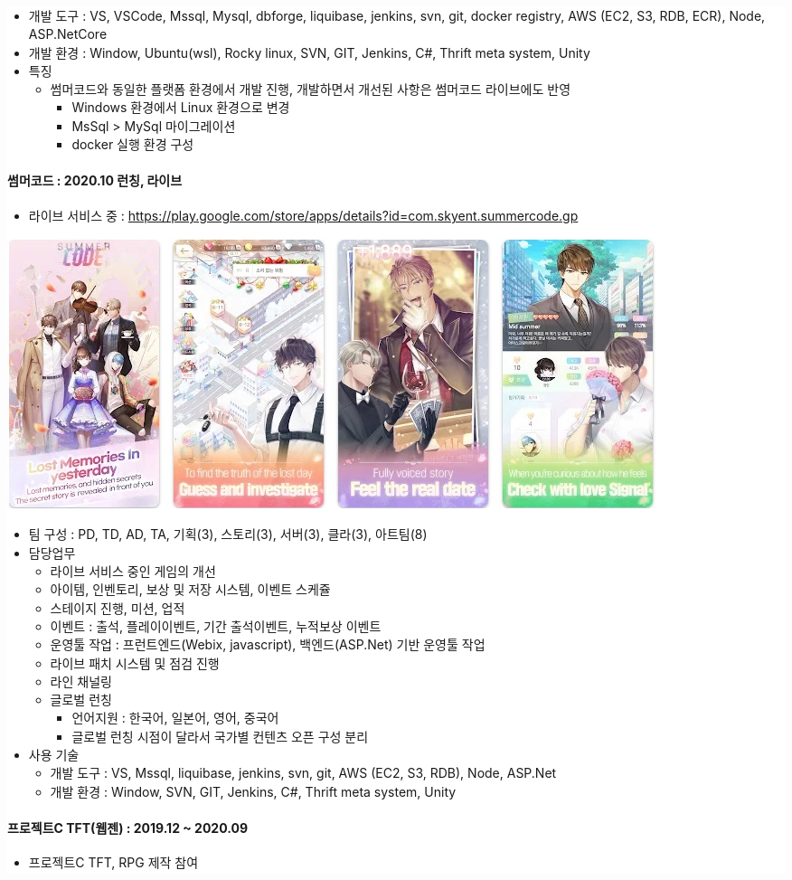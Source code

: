 * 개발 도구 : VS, VSCode, Mssql, Mysql, dbforge, liquibase, jenkins, svn, git, docker registry, AWS (EC2, S3, RDB, ECR), Node, ASP.NetCore
* 개발 환경 : Window, Ubuntu(wsl), Rocky linux, SVN, GIT, Jenkins, C#, Thrift meta system, Unity
* 특징
  * 썸머코드와 동일한 플랫폼 환경에서 개발 진행, 개발하면서 개선된 사항은 썸머코드 라이브에도 반영
    * Windows 환경에서 Linux 환경으로 변경
    * MsSql > MySql 마이그레이션
    * docker 실행 환경 구성



#### 썸머코드 : 2020.10 런칭, 라이브

* 라이브 서비스 중 : https://play.google.com/store/apps/details?id=com.skyent.summercode.gp

![image-20230220194858707](assets/image-20230220194858707.jpg)

* 팀 구성 : PD, TD, AD, TA, 기획(3), 스토리(3), 서버(3), 클라(3), 아트팀(8)
* 담당업무
  * 라이브 서비스 중인 게임의 개선
  * 아이템, 인벤토리, 보상 및 저장 시스템, 이벤트 스케쥴
  * 스테이지 진행, 미션, 업적
  * 이벤트 : 출석, 플레이이벤트, 기간 출석이벤트, 누적보상 이벤트 
  * 운영툴 작업 : 프런트엔드(Webix, javascript), 백엔드(ASP.Net) 기반 운영툴 작업
  * 라이브 패치 시스템 및 점검 진행
  * 라인 채널링
  * 글로벌 런칭
    * 언어지원 : 한국어, 일본어, 영어, 중국어
    * 글로벌 런칭 시점이 달라서 국가별 컨텐츠 오픈 구성 분리
* 사용 기술
  * 개발 도구 : VS, Mssql, liquibase, jenkins, svn, git, AWS (EC2, S3, RDB), Node, ASP.Net
  * 개발 환경 : Window, SVN, GIT, Jenkins, C#, Thrift meta system, Unity



#### 프로젝트C TFT(웹젠) : 2019.12 ~ 2020.09

* 프로젝트C TFT, RPG 제작 참여
